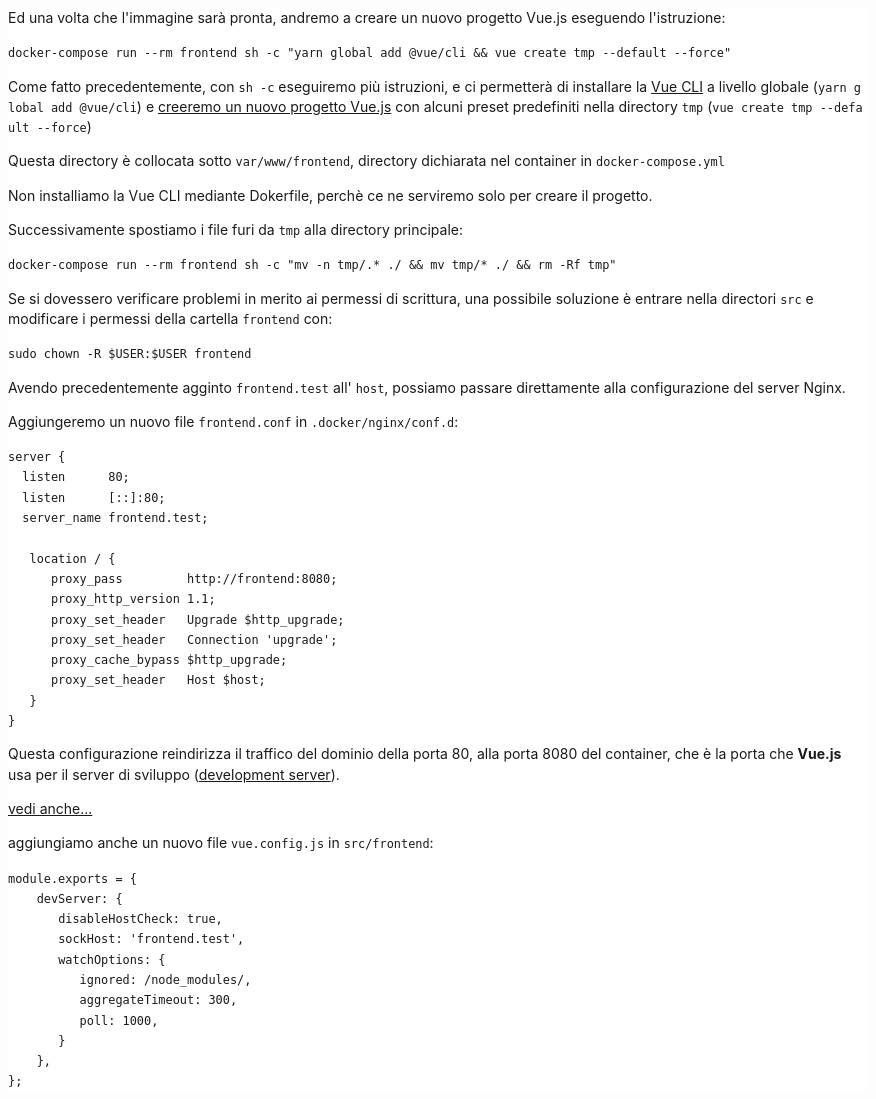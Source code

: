 Ed una volta che l'immagine sarà pronta, andremo a creare un nuovo progetto Vue.js eseguendo l'istruzione:

    docker-compose run --rm frontend sh -c "yarn global add @vue/cli && vue create tmp --default --force"

Come fatto precedentemente, con `sh -c` eseguiremo più istruzioni, e ci permetterà di installare la 
[Vue CLI](https://cli.vuejs.org/) a livello globale (`yarn global add @vue/cli`) e [creeremo un nuovo progetto Vue.js](https://cli.vuejs.org/guide/creating-a-project.html#vue-create) 
con alcuni preset predefiniti nella directory `tmp` (`vue create tmp --default --force`)

Questa directory è collocata sotto `var/www/frontend`, directory dichiarata nel container in `docker-compose.yml`

Non installiamo la Vue CLI mediante Dokerfile, perchè ce ne serviremo solo per creare il progetto.

Successivamente spostiamo i file furi da `tmp` alla directory principale:

    docker-compose run --rm frontend sh -c "mv -n tmp/.* ./ && mv tmp/* ./ && rm -Rf tmp"

Se si dovessero verificare problemi in merito ai permessi di scrittura, una possibile soluzione è entrare nella directori `src` e modificare i permessi della cartella `frontend` con:

    sudo chown -R $USER:$USER frontend
    
Avendo precedentemente agginto `frontend.test` all' `host`, possiamo passare 
direttamente alla configurazione del server Nginx.

Aggiungeremo un nuovo file `frontend.conf` in `.docker/nginx/conf.d`:

    server {
      listen      80;
      listen      [::]:80;
      server_name frontend.test;
      
       location / {
          proxy_pass         http://frontend:8080;
          proxy_http_version 1.1;
          proxy_set_header   Upgrade $http_upgrade;
          proxy_set_header   Connection 'upgrade';
          proxy_cache_bypass $http_upgrade;
          proxy_set_header   Host $host;
       }
    }

Questa configurazione reindirizza il traffico del dominio della porta 80, alla porta 8080 del container,
 che è la porta che **Vue.js** usa per il server di sviluppo 
([development server](https://cli.vuejs.org/guide/cli-service.html#using-the-binary)).

[vedi anche...](https://medium.com/@robertz/nginx-vuejs-and-express-with-docker-4177cb506fbf)

aggiungiamo anche un nuovo file `vue.config.js` in `src/frontend`:

    module.exports = {
        devServer: {
           disableHostCheck: true,
           sockHost: 'frontend.test',
           watchOptions: {
              ignored: /node_modules/,
              aggregateTimeout: 300,
              poll: 1000,
           }
        },
    };
